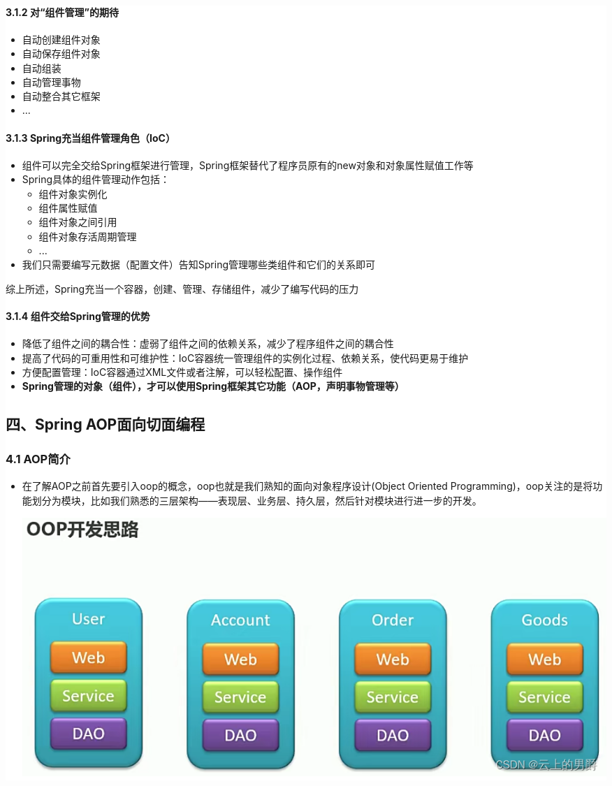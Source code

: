 #### 3.1.2 对“组件管理”的期待

* 自动创建组件对象
* 自动保存组件对象
* 自动组装
* 自动管理事物
* 自动整合其它框架
* ...

#### 3.1.3 Spring充当组件管理角色（IoC）

* 组件可以完全交给Spring框架进行管理，Spring框架替代了程序员原有的new对象和对象属性赋值工作等
* Spring具体的组件管理动作包括：
  * 组件对象实例化
  * 组件属性赋值
  * 组件对象之间引用
  * 组件对象存活周期管理
  * ...
* 我们只需要编写元数据（配置文件）告知Spring管理哪些类组件和它们的关系即可

综上所述，Spring充当一个容器，创建、管理、存储组件，减少了编写代码的压力

#### 3.1.4 组件交给Spring管理的优势

* 降低了组件之间的耦合性：虚弱了组件之间的依赖关系，减少了程序组件之间的耦合性
* 提高了代码的可重用性和可维护性：IoC容器统一管理组件的实例化过程、依赖关系，使代码更易于维护
* 方便配置管理：IoC容器通过XML文件或者注解，可以轻松配置、操作组件
* **Spring管理的对象（组件），才可以使用Spring框架其它功能（AOP，声明事物管理等）**

## 四、Spring AOP面向切面编程

### 4.1 AOP简介

* 在了解AOP之前首先要引入oop的概念，oop也就是我们熟知的面向对象程序设计(Object Oriented Programming)，oop关注的是将功能划分为模块，比如我们熟悉的三层架构——表现层、业务层、持久层，然后针对模块进行进一步的开发。

  ![SpringFramework概念1](image/SpringFramework%E6%A6%82%E5%BF%B5/1710830720630.png)  
